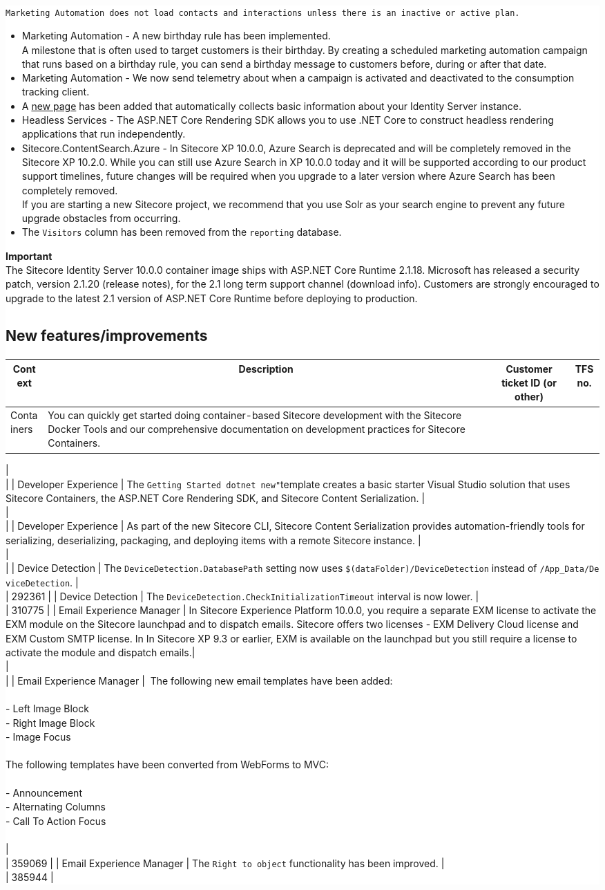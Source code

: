     Marketing Automation does not load contacts and interactions unless there is an inactive or active plan.
-   Marketing Automation - A new birthday rule has been implemented.  
    A milestone that is often used to target customers is their birthday. By creating a scheduled marketing automation campaign that runs based on a birthday rule, you can send a birthday message to customers before, during or after that date.
-   Marketing Automation - ​We now send telemetry about when a campaign is activated and deactivated to the consumption tracking client.
-   A [new page](https://kb.sitecore.net/articles/053708) has been added that automatically collects basic information about your Identity Server instance.
-   Headless Services - The ASP.NET Core Rendering SDK allows you to use .NET Core to construct headless rendering applications that run independently.
-   Sitecore.ContentSearch.Azure - In Sitecore XP 10.0.0, Azure Search is deprecated and will be completely removed in the Sitecore XP 10.2.0. While you can still use Azure Search in XP 10.0.0 today and it will be supported according to our product support timelines, future changes will be required when you upgrade to a later version where Azure Search has been completely removed.  
    If you are starting a new Sitecore project, we recommend that you use Solr as your search engine to prevent any future upgrade obstacles from occurring.
-   The `Visitors` column has been removed from the `reporting` database.

**Important**  
The Sitecore Identity Server 10.0.0 container image ships with ASP.NET Core Runtime 2.1.18. Microsoft has released a security patch, version 2.1.20 (release notes), for the 2.1 long term support channel (download info). Customers are strongly encouraged to upgrade to the latest 2.1 version of ASP.NET Core Runtime before deploying to production.

## New features/improvements

 | Context | Description | Customer ticket ID (or other) | TFS no. |
 | --- | --- | --- | --- |
 | Containers | You can quickly get started doing container-based Sitecore development with the Sitecore Docker Tools and our comprehensive documentation on development practices for Sitecore Containers.​ |   
 |   
 |
 | Developer Experience | ​​​The `Getting Started dotnet new"`template creates a basic starter Visual Studio solution that uses Sitecore Containers, the ASP.NET Core Rendering SDK, and Sitecore Content Serialization. |   
 |   
 |
 | Developer Experience | ​As part of the new Sitecore CLI, Sitecore Content Serialization provides automation-friendly tools for serializing, deserializing, packaging, and deploying items with a remote Sitecore instance. |   
 |   
 |
 | Device Detection | ​​​​The `DeviceDetection.DatabasePath` setting now uses `$(dataFolder)/DeviceDetection` instead of `/App_Data/DeviceDetection`. |   
 | 292361 |
 | Device Detection | ​​The `DeviceDetection.CheckInitializationTimeout` interval is now lower. |   
 | 310775 |
 | Email Experience Manager | In Sitecore Experience Platform 10.0.0, you require a separate EXM license to activate the EXM module on the Sitecore launchpad and to dispatch emails. Sitecore offers two licenses - EXM Delivery Cloud license and EXM Custom SMTP license. In In Sitecore XP 9.3 or earlier, EXM is available on the launchpad but you still require a license to activate the module and dispatch emails.​​​ |   
 |   
 |
 | Email Experience Manager | ​​​ The following new email templates have been added:<br /><br />-   Left Image Block<br />-   Right Image Block<br />-   Image Focus<br /><br />The following templates have been converted from WebForms to MVC:<br /><br />-   Announcement<br />-   Alternating Columns<br />-   Call To Action Focus<br /><br /> |   
 | 359069 |
 | Email Experience Manager | The `Right to object` functionality has been improved.​ |   
 | 385944 |